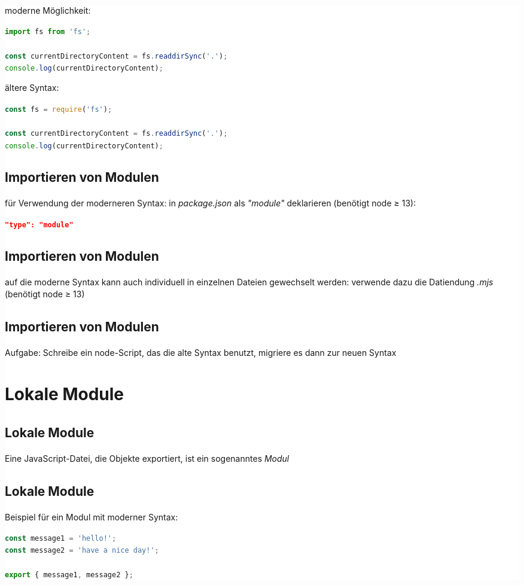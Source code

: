 moderne Möglichkeit:

```js
import fs from 'fs';

const currentDirectoryContent = fs.readdirSync('.');
console.log(currentDirectoryContent);
```

ältere Syntax:

```js
const fs = require('fs');

const currentDirectoryContent = fs.readdirSync('.');
console.log(currentDirectoryContent);
```

## Importieren von Modulen

für Verwendung der moderneren Syntax: in _package.json_  als _"module"_ deklarieren (benötigt node ≥ 13):

```json
"type": "module"
```

## Importieren von Modulen

auf die moderne Syntax kann auch individuell in einzelnen Dateien gewechselt werden: verwende dazu die Datiendung _.mjs_ (benötigt node ≥ 13)

## Importieren von Modulen

Aufgabe: Schreibe ein node-Script, das die alte Syntax benutzt, migriere es dann zur neuen Syntax

# Lokale Module

## Lokale Module

Eine JavaScript-Datei, die Objekte exportiert, ist ein sogenanntes _Modul_

## Lokale Module

Beispiel für ein Modul mit moderner Syntax:

```js
const message1 = 'hello!';
const message2 = 'have a nice day!';

export { message1, message2 };
```
